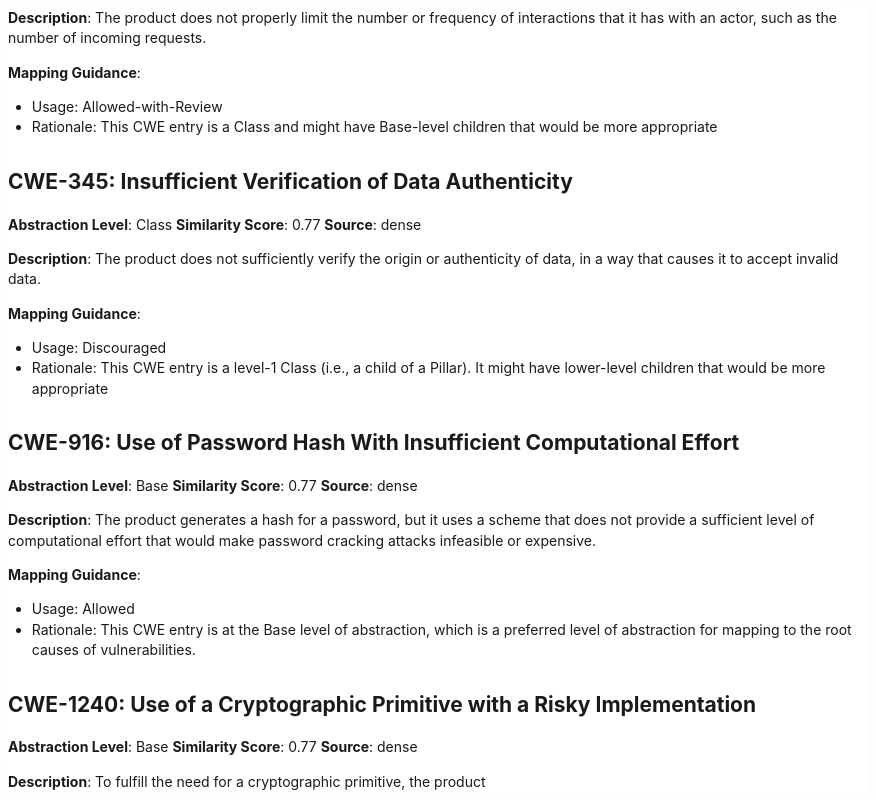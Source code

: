 **Description**:
The product does not properly limit the number or frequency of interactions that it has with an actor, such as the number of incoming requests.

**Mapping Guidance**:
- Usage: Allowed-with-Review
- Rationale: This CWE entry is a Class and might have Base-level children that would be more appropriate

## CWE-345: Insufficient Verification of Data Authenticity
**Abstraction Level**: Class
**Similarity Score**: 0.77
**Source**: dense

**Description**:
The product does not sufficiently verify the origin or authenticity of data, in a way that causes it to accept invalid data.

**Mapping Guidance**:
- Usage: Discouraged
- Rationale: This CWE entry is a level-1 Class (i.e., a child of a Pillar). It might have lower-level children that would be more appropriate

## CWE-916: Use of Password Hash With Insufficient Computational Effort
**Abstraction Level**: Base
**Similarity Score**: 0.77
**Source**: dense

**Description**:
The product generates a hash for a password, but it uses a scheme that does not provide a sufficient level of computational effort that would make password cracking attacks infeasible or expensive.

**Mapping Guidance**:
- Usage: Allowed
- Rationale: This CWE entry is at the Base level of abstraction, which is a preferred level of abstraction for mapping to the root causes of vulnerabilities.

## CWE-1240: Use of a Cryptographic Primitive with a Risky Implementation
**Abstraction Level**: Base
**Similarity Score**: 0.77
**Source**: dense

**Description**:
To fulfill the need for a cryptographic primitive, the product